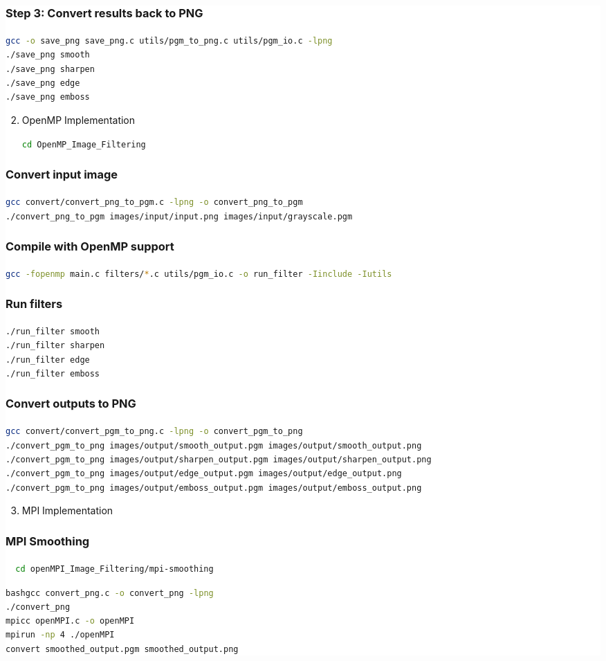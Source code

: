 ``` bash
```
### Step 3: Convert results back to PNG
``` bash
gcc -o save_png save_png.c utils/pgm_to_png.c utils/pgm_io.c -lpng
./save_png smooth
./save_png sharpen
./save_png edge
./save_png emboss
```
2. OpenMP Implementation
     ``` bash
   cd OpenMP_Image_Filtering
   ```
### Convert input image
 ``` bash
gcc convert/convert_png_to_pgm.c -lpng -o convert_png_to_pgm
./convert_png_to_pgm images/input/input.png images/input/grayscale.pgm
```

### Compile with OpenMP support
 ``` bash
gcc -fopenmp main.c filters/*.c utils/pgm_io.c -o run_filter -Iinclude -Iutils
```

### Run filters
 ``` bash
./run_filter smooth
./run_filter sharpen
./run_filter edge
./run_filter emboss
```

### Convert outputs to PNG
 ``` bash
gcc convert/convert_pgm_to_png.c -lpng -o convert_pgm_to_png
./convert_pgm_to_png images/output/smooth_output.pgm images/output/smooth_output.png
./convert_pgm_to_png images/output/sharpen_output.pgm images/output/sharpen_output.png
./convert_pgm_to_png images/output/edge_output.pgm images/output/edge_output.png
./convert_pgm_to_png images/output/emboss_output.pgm images/output/emboss_output.png
```

3. MPI Implementation
  
### MPI Smoothing
  ``` bash
    cd openMPI_Image_Filtering/mpi-smoothing
   ```

``` bash
bashgcc convert_png.c -o convert_png -lpng
./convert_png
mpicc openMPI.c -o openMPI
mpirun -np 4 ./openMPI
convert smoothed_output.pgm smoothed_output.png
```
